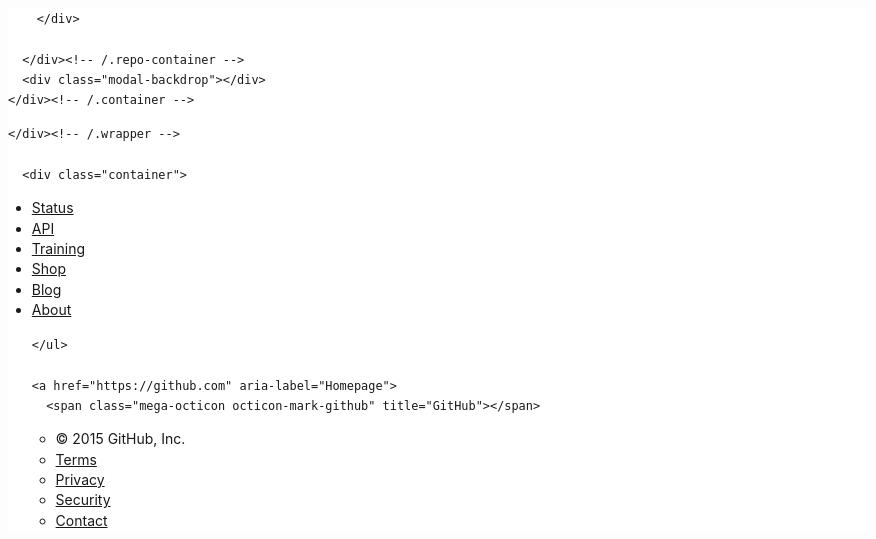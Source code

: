 </div>

<a href="#jump-to-line" rel="facebox[.linejump]" data-hotkey="l" style="display:none">Jump to Line</a>
<div id="jump-to-line" style="display:none">
  <form accept-charset="UTF-8" class="js-jump-to-line-form">
    <input class="linejump-input js-jump-to-line-field" type="text" placeholder="Jump to line&hellip;" autofocus>
    <button type="submit" class="btn">Go</button>
  </form>
</div>

        </div>

      </div><!-- /.repo-container -->
      <div class="modal-backdrop"></div>
    </div><!-- /.container -->
  </div>


    </div><!-- /.wrapper -->

      <div class="container">
  <div class="site-footer" role="contentinfo">
    <ul class="site-footer-links right">
        <li><a href="https://status.github.com/" data-ga-click="Footer, go to status, text:status">Status</a></li>
      <li><a href="https://developer.github.com" data-ga-click="Footer, go to api, text:api">API</a></li>
      <li><a href="https://training.github.com" data-ga-click="Footer, go to training, text:training">Training</a></li>
      <li><a href="https://shop.github.com" data-ga-click="Footer, go to shop, text:shop">Shop</a></li>
        <li><a href="https://github.com/blog" data-ga-click="Footer, go to blog, text:blog">Blog</a></li>
        <li><a href="https://github.com/about" data-ga-click="Footer, go to about, text:about">About</a></li>

    </ul>

    <a href="https://github.com" aria-label="Homepage">
      <span class="mega-octicon octicon-mark-github" title="GitHub"></span>
</a>
    <ul class="site-footer-links">
      <li>&copy; 2015 <span title="0.03977s from github-fe129-cp1-prd.iad.github.net">GitHub</span>, Inc.</li>
        <li><a href="https://github.com/site/terms" data-ga-click="Footer, go to terms, text:terms">Terms</a></li>
        <li><a href="https://github.com/site/privacy" data-ga-click="Footer, go to privacy, text:privacy">Privacy</a></li>
        <li><a href="https://github.com/security" data-ga-click="Footer, go to security, text:security">Security</a></li>
        <li><a href="https://github.com/contact" data-ga-click="Footer, go to contact, text:contact">Contact</a></li>
    </ul>
  </div>
</div>
